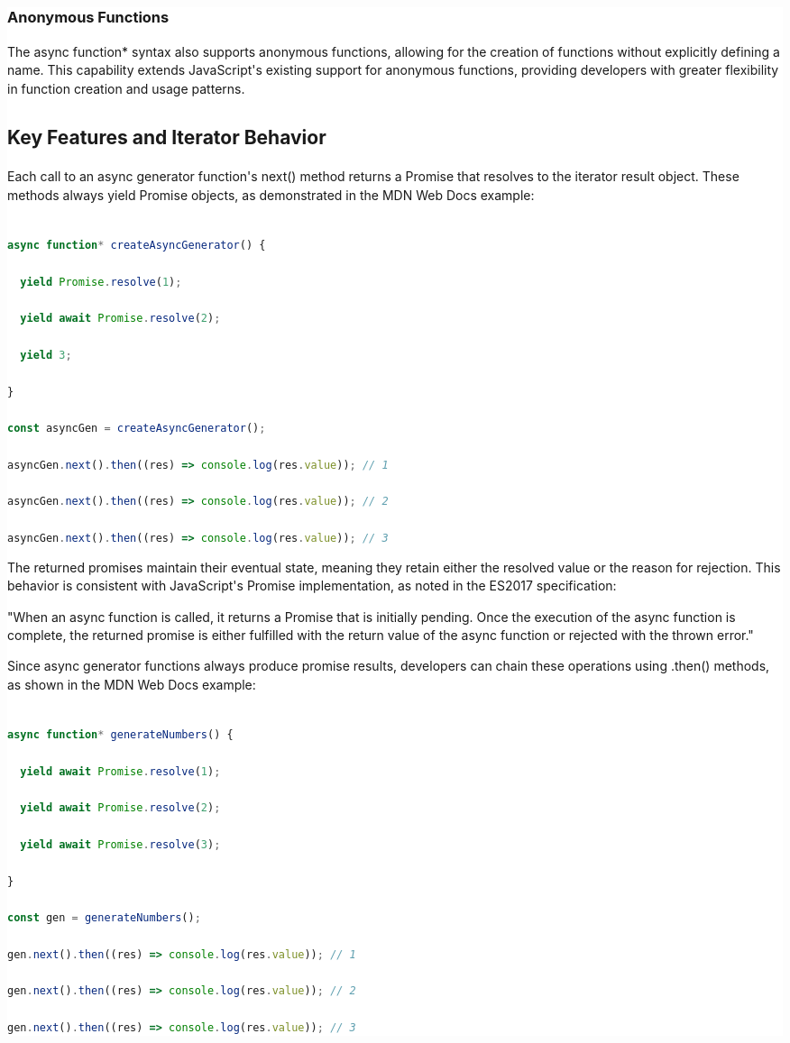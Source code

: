 
### Anonymous Functions

The async function* syntax also supports anonymous functions, allowing for the creation of functions without explicitly defining a name. This capability extends JavaScript's existing support for anonymous functions, providing developers with greater flexibility in function creation and usage patterns.


## Key Features and Iterator Behavior

Each call to an async generator function's next() method returns a Promise that resolves to the iterator result object. These methods always yield Promise objects, as demonstrated in the MDN Web Docs example:

```javascript

async function* createAsyncGenerator() {

  yield Promise.resolve(1);

  yield await Promise.resolve(2);

  yield 3;

}

const asyncGen = createAsyncGenerator();

asyncGen.next().then((res) => console.log(res.value)); // 1

asyncGen.next().then((res) => console.log(res.value)); // 2

asyncGen.next().then((res) => console.log(res.value)); // 3

```

The returned promises maintain their eventual state, meaning they retain either the resolved value or the reason for rejection. This behavior is consistent with JavaScript's Promise implementation, as noted in the ES2017 specification:

"When an async function is called, it returns a Promise that is initially pending. Once the execution of the async function is complete, the returned promise is either fulfilled with the return value of the async function or rejected with the thrown error."

Since async generator functions always produce promise results, developers can chain these operations using .then() methods, as shown in the MDN Web Docs example:

```javascript

async function* generateNumbers() {

  yield await Promise.resolve(1);

  yield await Promise.resolve(2);

  yield await Promise.resolve(3);

}

const gen = generateNumbers();

gen.next().then((res) => console.log(res.value)); // 1

gen.next().then((res) => console.log(res.value)); // 2

gen.next().then((res) => console.log(res.value)); // 3
```